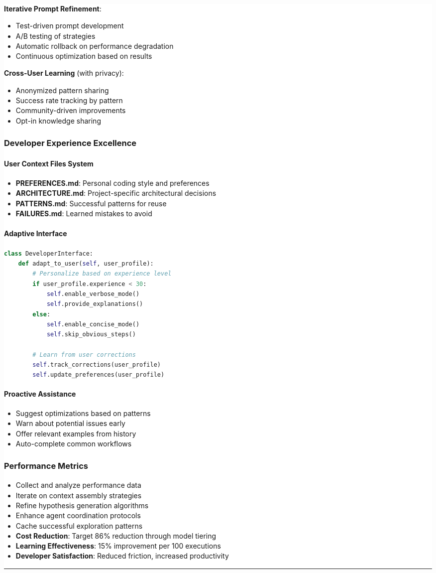 **Iterative Prompt Refinement**:

- Test-driven prompt development
- A/B testing of strategies
- Automatic rollback on performance degradation
- Continuous optimization based on results

**Cross-User Learning** (with privacy):

- Anonymized pattern sharing
- Success rate tracking by pattern
- Community-driven improvements
- Opt-in knowledge sharing

### Developer Experience Excellence

#### User Context Files System

- **PREFERENCES.md**: Personal coding style and preferences
- **ARCHITECTURE.md**: Project-specific architectural decisions  
- **PATTERNS.md**: Successful patterns for reuse
- **FAILURES.md**: Learned mistakes to avoid

#### Adaptive Interface

```python
class DeveloperInterface:
    def adapt_to_user(self, user_profile):
        # Personalize based on experience level
        if user_profile.experience < 30:
            self.enable_verbose_mode()
            self.provide_explanations()
        else:
            self.enable_concise_mode()
            self.skip_obvious_steps()
        
        # Learn from user corrections
        self.track_corrections(user_profile)
        self.update_preferences(user_profile)
```

#### Proactive Assistance

- Suggest optimizations based on patterns
- Warn about potential issues early
- Offer relevant examples from history
- Auto-complete common workflows

### Performance Metrics

- Collect and analyze performance data
- Iterate on context assembly strategies
- Refine hypothesis generation algorithms
- Enhance agent coordination protocols
- Cache successful exploration patterns
- **Cost Reduction**: Target 86% reduction through model tiering
- **Learning Effectiveness**: 15% improvement per 100 executions
- **Developer Satisfaction**: Reduced friction, increased productivity

---